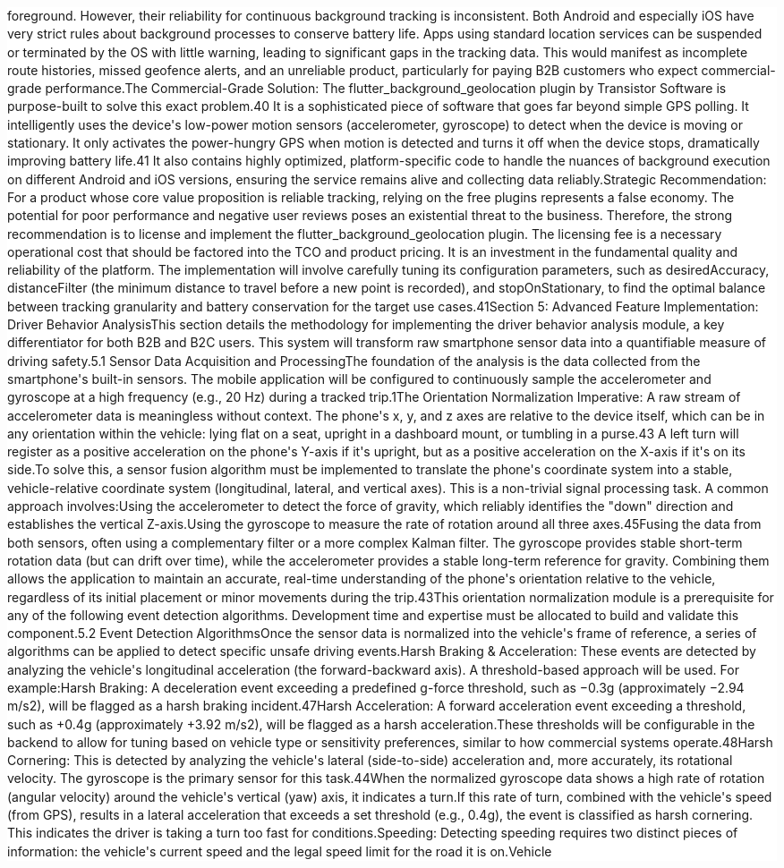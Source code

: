 foreground. However, their reliability for continuous background tracking is inconsistent. Both Android and especially iOS have very strict rules about background processes to conserve battery life. Apps using standard location services can be suspended or terminated by the OS with little warning, leading to significant gaps in the tracking data. This would manifest as incomplete route histories, missed geofence alerts, and an unreliable product, particularly for paying B2B customers who expect commercial-grade performance.The Commercial-Grade Solution: The flutter_background_geolocation plugin by Transistor Software is purpose-built to solve this exact problem.40 It is a sophisticated piece of software that goes far beyond simple GPS polling. It intelligently uses the device's low-power motion sensors (accelerometer, gyroscope) to detect when the device is moving or stationary. It only activates the power-hungry GPS when motion is detected and turns it off when the device stops, dramatically improving battery life.41 It also contains highly optimized, platform-specific code to handle the nuances of background execution on different Android and iOS versions, ensuring the service remains alive and collecting data reliably.Strategic Recommendation: For a product whose core value proposition is reliable tracking, relying on the free plugins represents a false economy. The potential for poor performance and negative user reviews poses an existential threat to the business. Therefore, the strong recommendation is to license and implement the flutter_background_geolocation plugin. The licensing fee is a necessary operational cost that should be factored into the TCO and product pricing. It is an investment in the fundamental quality and reliability of the platform. The implementation will involve carefully tuning its configuration parameters, such as desiredAccuracy, distanceFilter (the minimum distance to travel before a new point is recorded), and stopOnStationary, to find the optimal balance between tracking granularity and battery conservation for the target use cases.41Section 5: Advanced Feature Implementation: Driver Behavior AnalysisThis section details the methodology for implementing the driver behavior analysis module, a key differentiator for both B2B and B2C users. This system will transform raw smartphone sensor data into a quantifiable measure of driving safety.5.1 Sensor Data Acquisition and ProcessingThe foundation of the analysis is the data collected from the smartphone's built-in sensors. The mobile application will be configured to continuously sample the accelerometer and gyroscope at a high frequency (e.g., 20 Hz) during a tracked trip.1The Orientation Normalization Imperative: A raw stream of accelerometer data is meaningless without context. The phone's x, y, and z axes are relative to the device itself, which can be in any orientation within the vehicle: lying flat on a seat, upright in a dashboard mount, or tumbling in a purse.43 A left turn will register as a positive acceleration on the phone's Y-axis if it's upright, but as a positive acceleration on the X-axis if it's on its side.To solve this, a sensor fusion algorithm must be implemented to translate the phone's coordinate system into a stable, vehicle-relative coordinate system (longitudinal, lateral, and vertical axes). This is a non-trivial signal processing task. A common approach involves:Using the accelerometer to detect the force of gravity, which reliably identifies the "down" direction and establishes the vertical Z-axis.Using the gyroscope to measure the rate of rotation around all three axes.45Fusing the data from both sensors, often using a complementary filter or a more complex Kalman filter. The gyroscope provides stable short-term rotation data (but can drift over time), while the accelerometer provides a stable long-term reference for gravity. Combining them allows the application to maintain an accurate, real-time understanding of the phone's orientation relative to the vehicle, regardless of its initial placement or minor movements during the trip.43This orientation normalization module is a prerequisite for any of the following event detection algorithms. Development time and expertise must be allocated to build and validate this component.5.2 Event Detection AlgorithmsOnce the sensor data is normalized into the vehicle's frame of reference, a series of algorithms can be applied to detect specific unsafe driving events.Harsh Braking & Acceleration: These events are detected by analyzing the vehicle's longitudinal acceleration (the forward-backward axis). A threshold-based approach will be used. For example:Harsh Braking: A deceleration event exceeding a predefined g-force threshold, such as −0.3g (approximately −2.94 m/s2), will be flagged as a harsh braking incident.47Harsh Acceleration: A forward acceleration event exceeding a threshold, such as +0.4g (approximately +3.92 m/s2), will be flagged as a harsh acceleration.These thresholds will be configurable in the backend to allow for tuning based on vehicle type or sensitivity preferences, similar to how commercial systems operate.48Harsh Cornering: This is detected by analyzing the vehicle's lateral (side-to-side) acceleration and, more accurately, its rotational velocity. The gyroscope is the primary sensor for this task.44When the normalized gyroscope data shows a high rate of rotation (angular velocity) around the vehicle's vertical (yaw) axis, it indicates a turn.If this rate of turn, combined with the vehicle's speed (from GPS), results in a lateral acceleration that exceeds a set threshold (e.g., 0.4g), the event is classified as harsh cornering. This indicates the driver is taking a turn too fast for conditions.Speeding: Detecting speeding requires two distinct pieces of information: the vehicle's current speed and the legal speed limit for the road it is on.Vehicle